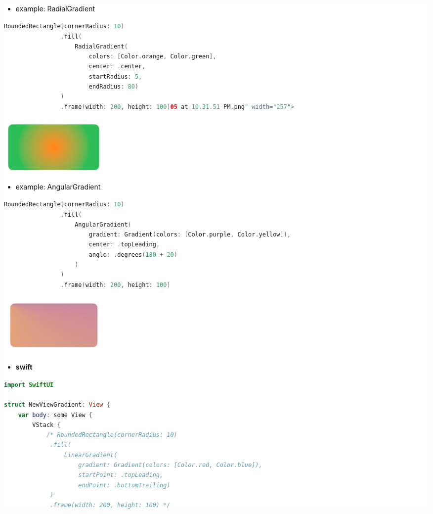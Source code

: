 - example: RadialGradient

```swift
RoundedRectangle(cornerRadius: 10)
                .fill(
                    RadialGradient(
                        colors: [Color.orange, Color.green],
                        center: .center,
                        startRadius: 5,
                        endRadius: 80)
                )
                .frame(width: 200, height: 100)05 at 10.31.51 PM.png" width="257">
```

<img src="assets/d70d933bd7821d4e38aceaa63f101175c45f4b15.png" title="" alt="Screenshot 2025-03-05 at 10.32.11 PM.png" width="198">

- example: AngularGradient

```swift
RoundedRectangle(cornerRadius: 10)
                .fill(
                    AngularGradient(
                        gradient: Gradient(colors: [Color.purple, Color.yellow]),
                        center: .topLeading,
                        angle: .degrees(180 + 20)
                    )
                )
                .frame(width: 200, height: 100)
```

<img src="assets/e3a3caa846d8bc3254e8655746eb6882e9e898be.png" title="" alt="Screenshot 2025-03-05 at 10.32.26 PM.png" width="203">

- **swift**

```swift
import SwiftUI

struct NewViewGradient: View {
    var body: some View {
        VStack {
            /* RoundedRectangle(cornerRadius: 10)
             .fill(
                 LinearGradient(
                     gradient: Gradient(colors: [Color.red, Color.blue]),
                     startPoint: .topLeading,
                     endPoint: .bottomTrailing)
             )
             .frame(width: 200, height: 100) */
```